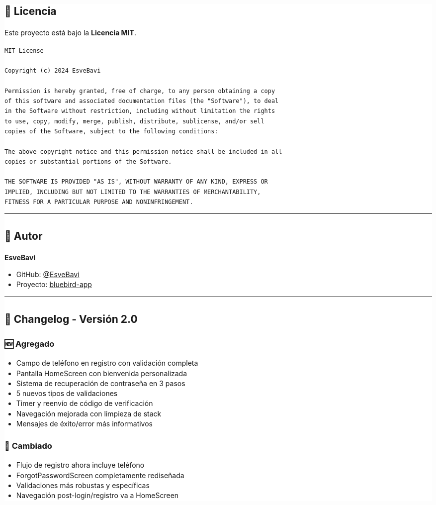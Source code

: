 
## 📄 **Licencia**

Este proyecto está bajo la **Licencia MIT**. 

```
MIT License

Copyright (c) 2024 EsveBavi

Permission is hereby granted, free of charge, to any person obtaining a copy
of this software and associated documentation files (the "Software"), to deal
in the Software without restriction, including without limitation the rights
to use, copy, modify, merge, publish, distribute, sublicense, and/or sell
copies of the Software, subject to the following conditions:

The above copyright notice and this permission notice shall be included in all
copies or substantial portions of the Software.

THE SOFTWARE IS PROVIDED "AS IS", WITHOUT WARRANTY OF ANY KIND, EXPRESS OR
IMPLIED, INCLUDING BUT NOT LIMITED TO THE WARRANTIES OF MERCHANTABILITY,
FITNESS FOR A PARTICULAR PURPOSE AND NONINFRINGEMENT.
```

---

## 👤 **Autor**

**EsveBavi**
- GitHub: [@EsveBavi](https://github.com/EsveBavi)
- Proyecto: [bluebird-app](https://github.com/EsveBavi/bluebird-app)

---

## 🎉 **Changelog - Versión 2.0**

### 🆕 **Agregado**
- Campo de teléfono en registro con validación completa
- Pantalla HomeScreen con bienvenida personalizada
- Sistema de recuperación de contraseña en 3 pasos
- 5 nuevos tipos de validaciones
- Timer y reenvío de código de verificación
- Navegación mejorada con limpieza de stack
- Mensajes de éxito/error más informativos

### 🔄 **Cambiado**
- Flujo de registro ahora incluye teléfono
- ForgotPasswordScreen completamente rediseñada
- Validaciones más robustas y específicas
- Navegación post-login/registro va a HomeScreen
